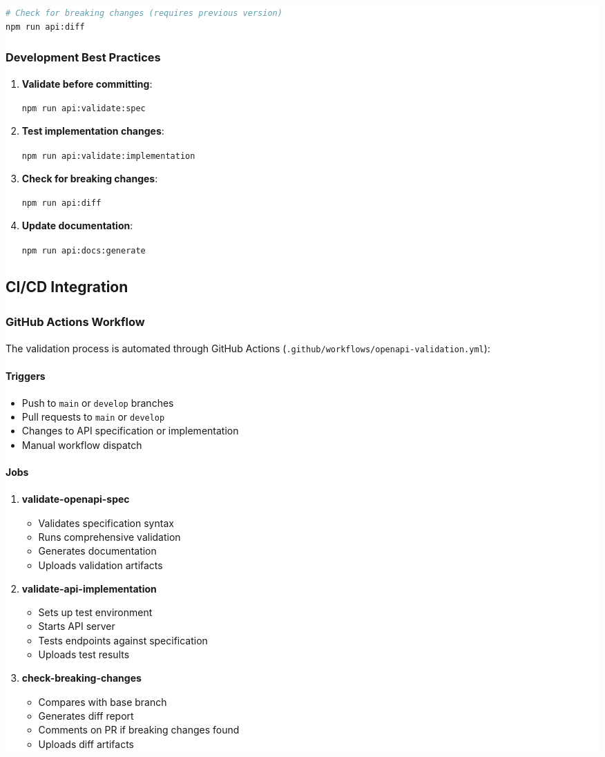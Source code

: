 ```bash
# Check for breaking changes (requires previous version)
npm run api:diff
```

### Development Best Practices

1. **Validate before committing**:
   ```bash
   npm run api:validate:spec
   ```

2. **Test implementation changes**:
   ```bash
   npm run api:validate:implementation
   ```

3. **Check for breaking changes**:
   ```bash
   npm run api:diff
   ```

4. **Update documentation**:
   ```bash
   npm run api:docs:generate
   ```

## CI/CD Integration

### GitHub Actions Workflow

The validation process is automated through GitHub Actions (`.github/workflows/openapi-validation.yml`):

#### Triggers
- Push to `main` or `develop` branches
- Pull requests to `main` or `develop`
- Changes to API specification or implementation
- Manual workflow dispatch

#### Jobs

1. **validate-openapi-spec**
   - Validates specification syntax
   - Runs comprehensive validation
   - Generates documentation
   - Uploads validation artifacts

2. **validate-api-implementation**
   - Sets up test environment
   - Starts API server
   - Tests endpoints against specification
   - Uploads test results

3. **check-breaking-changes**
   - Compares with base branch
   - Generates diff report
   - Comments on PR if breaking changes found
   - Uploads diff artifacts
